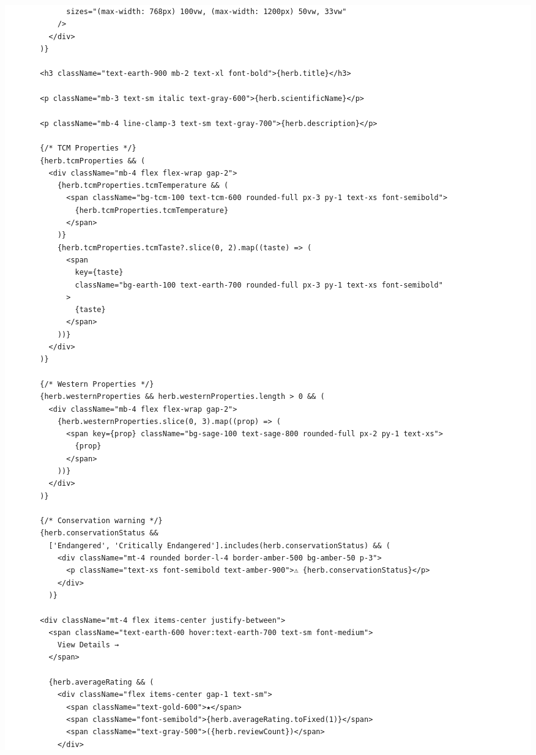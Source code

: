 ```tsx
              sizes="(max-width: 768px) 100vw, (max-width: 1200px) 50vw, 33vw"
            />
          </div>
        )}

        <h3 className="text-earth-900 mb-2 text-xl font-bold">{herb.title}</h3>

        <p className="mb-3 text-sm italic text-gray-600">{herb.scientificName}</p>

        <p className="mb-4 line-clamp-3 text-sm text-gray-700">{herb.description}</p>

        {/* TCM Properties */}
        {herb.tcmProperties && (
          <div className="mb-4 flex flex-wrap gap-2">
            {herb.tcmProperties.tcmTemperature && (
              <span className="bg-tcm-100 text-tcm-600 rounded-full px-3 py-1 text-xs font-semibold">
                {herb.tcmProperties.tcmTemperature}
              </span>
            )}
            {herb.tcmProperties.tcmTaste?.slice(0, 2).map((taste) => (
              <span
                key={taste}
                className="bg-earth-100 text-earth-700 rounded-full px-3 py-1 text-xs font-semibold"
              >
                {taste}
              </span>
            ))}
          </div>
        )}

        {/* Western Properties */}
        {herb.westernProperties && herb.westernProperties.length > 0 && (
          <div className="mb-4 flex flex-wrap gap-2">
            {herb.westernProperties.slice(0, 3).map((prop) => (
              <span key={prop} className="bg-sage-100 text-sage-800 rounded-full px-2 py-1 text-xs">
                {prop}
              </span>
            ))}
          </div>
        )}

        {/* Conservation warning */}
        {herb.conservationStatus &&
          ['Endangered', 'Critically Endangered'].includes(herb.conservationStatus) && (
            <div className="mt-4 rounded border-l-4 border-amber-500 bg-amber-50 p-3">
              <p className="text-xs font-semibold text-amber-900">⚠️ {herb.conservationStatus}</p>
            </div>
          )}

        <div className="mt-4 flex items-center justify-between">
          <span className="text-earth-600 hover:text-earth-700 text-sm font-medium">
            View Details →
          </span>

          {herb.averageRating && (
            <div className="flex items-center gap-1 text-sm">
              <span className="text-gold-600">★</span>
              <span className="font-semibold">{herb.averageRating.toFixed(1)}</span>
              <span className="text-gray-500">({herb.reviewCount})</span>
            </div>
```